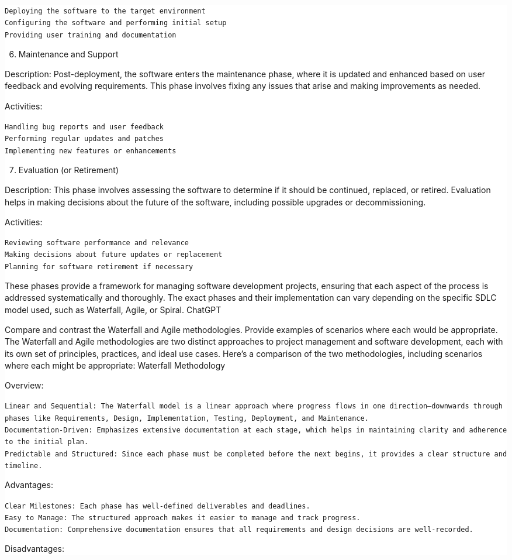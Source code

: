     Deploying the software to the target environment
    Configuring the software and performing initial setup
    Providing user training and documentation

6. Maintenance and Support

Description: Post-deployment, the software enters the maintenance phase, where it is updated and enhanced based on user feedback and evolving requirements. This phase involves fixing any issues that arise and making improvements as needed.

Activities:

    Handling bug reports and user feedback
    Performing regular updates and patches
    Implementing new features or enhancements

7. Evaluation (or Retirement)

Description: This phase involves assessing the software to determine if it should be continued, replaced, or retired. Evaluation helps in making decisions about the future of the software, including possible upgrades or decommissioning.

Activities:

    Reviewing software performance and relevance
    Making decisions about future updates or replacement
    Planning for software retirement if necessary

These phases provide a framework for managing software development projects, ensuring that each aspect of the process is addressed systematically and thoroughly. The exact phases and their implementation can vary depending on the specific SDLC model used, such as Waterfall, Agile, or Spiral.
ChatGPT 

Compare and contrast the Waterfall and Agile methodologies. Provide examples of scenarios where each would be appropriate.
The Waterfall and Agile methodologies are two distinct approaches to project management and software development, each with its own set of principles, practices, and ideal use cases. Here’s a comparison of the two methodologies, including scenarios where each might be appropriate:
Waterfall Methodology

Overview:

    Linear and Sequential: The Waterfall model is a linear approach where progress flows in one direction—downwards through phases like Requirements, Design, Implementation, Testing, Deployment, and Maintenance.
    Documentation-Driven: Emphasizes extensive documentation at each stage, which helps in maintaining clarity and adherence to the initial plan.
    Predictable and Structured: Since each phase must be completed before the next begins, it provides a clear structure and timeline.

Advantages:

    Clear Milestones: Each phase has well-defined deliverables and deadlines.
    Easy to Manage: The structured approach makes it easier to manage and track progress.
    Documentation: Comprehensive documentation ensures that all requirements and design decisions are well-recorded.

Disadvantages:
